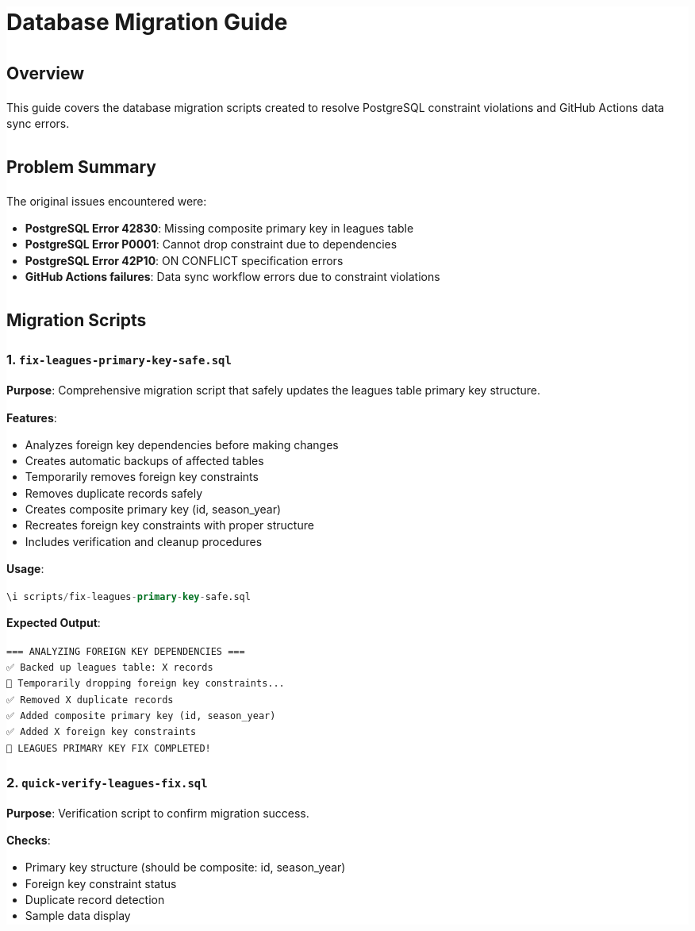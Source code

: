 # Database Migration Guide

## Overview
This guide covers the database migration scripts created to resolve PostgreSQL constraint violations and GitHub Actions data sync errors.

## Problem Summary
The original issues encountered were:
- **PostgreSQL Error 42830**: Missing composite primary key in leagues table
- **PostgreSQL Error P0001**: Cannot drop constraint due to dependencies
- **PostgreSQL Error 42P10**: ON CONFLICT specification errors
- **GitHub Actions failures**: Data sync workflow errors due to constraint violations

## Migration Scripts

### 1. `fix-leagues-primary-key-safe.sql`
**Purpose**: Comprehensive migration script that safely updates the leagues table primary key structure.

**Features**:
- Analyzes foreign key dependencies before making changes
- Creates automatic backups of affected tables
- Temporarily removes foreign key constraints
- Removes duplicate records safely
- Creates composite primary key (id, season_year)
- Recreates foreign key constraints with proper structure
- Includes verification and cleanup procedures

**Usage**:
```sql
\i scripts/fix-leagues-primary-key-safe.sql
```

**Expected Output**:
```
=== ANALYZING FOREIGN KEY DEPENDENCIES ===
✅ Backed up leagues table: X records
🔧 Temporarily dropping foreign key constraints...
✅ Removed X duplicate records
✅ Added composite primary key (id, season_year)
✅ Added X foreign key constraints
🎉 LEAGUES PRIMARY KEY FIX COMPLETED!
```

### 2. `quick-verify-leagues-fix.sql`
**Purpose**: Verification script to confirm migration success.

**Checks**:
- Primary key structure (should be composite: id, season_year)
- Foreign key constraint status
- Duplicate record detection
- Sample data display
